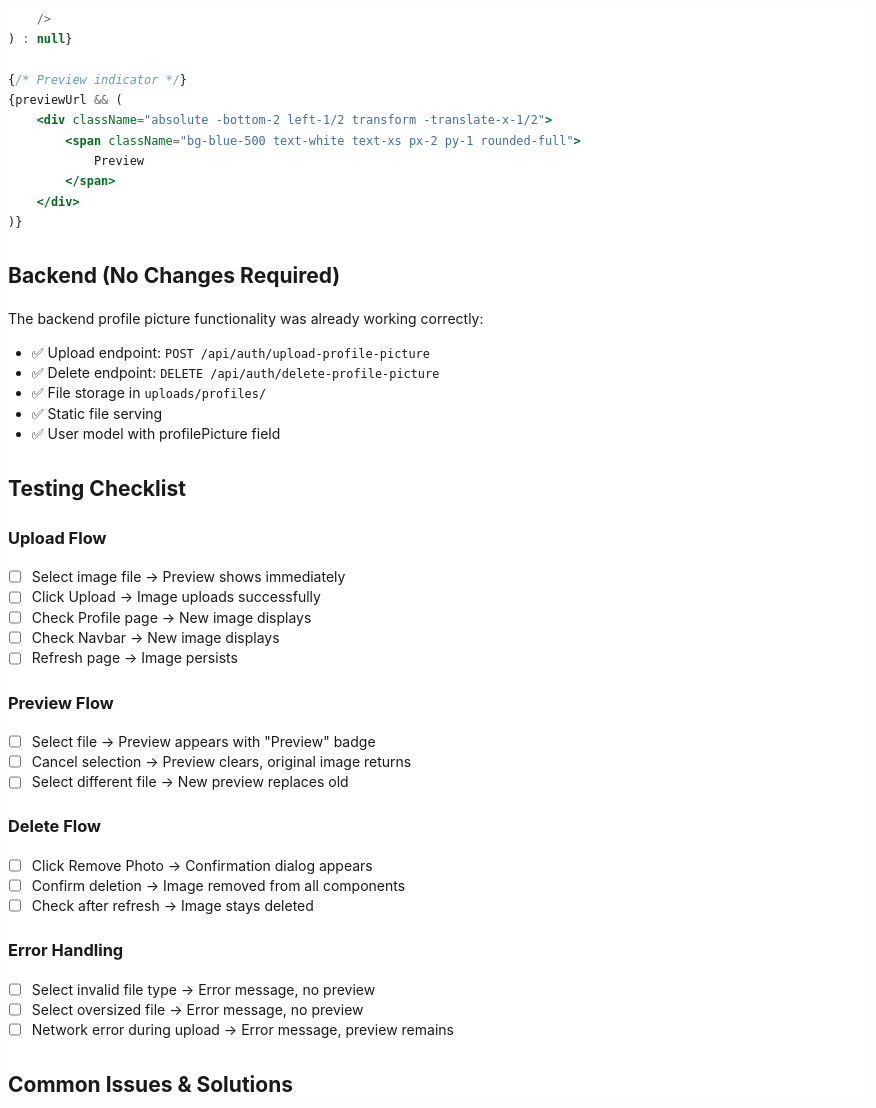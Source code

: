 ```jsx
    />
) : null}

{/* Preview indicator */}
{previewUrl && (
    <div className="absolute -bottom-2 left-1/2 transform -translate-x-1/2">
        <span className="bg-blue-500 text-white text-xs px-2 py-1 rounded-full">
            Preview
        </span>
    </div>
)}
```

## Backend (No Changes Required)

The backend profile picture functionality was already working correctly:

- ✅ Upload endpoint: `POST /api/auth/upload-profile-picture`
- ✅ Delete endpoint: `DELETE /api/auth/delete-profile-picture`
- ✅ File storage in `uploads/profiles/`
- ✅ Static file serving
- ✅ User model with profilePicture field

## Testing Checklist

### Upload Flow
- [ ] Select image file → Preview shows immediately
- [ ] Click Upload → Image uploads successfully
- [ ] Check Profile page → New image displays
- [ ] Check Navbar → New image displays
- [ ] Refresh page → Image persists

### Preview Flow
- [ ] Select file → Preview appears with "Preview" badge
- [ ] Cancel selection → Preview clears, original image returns
- [ ] Select different file → New preview replaces old

### Delete Flow
- [ ] Click Remove Photo → Confirmation dialog appears
- [ ] Confirm deletion → Image removed from all components
- [ ] Check after refresh → Image stays deleted

### Error Handling
- [ ] Select invalid file type → Error message, no preview
- [ ] Select oversized file → Error message, no preview
- [ ] Network error during upload → Error message, preview remains

## Common Issues & Solutions
